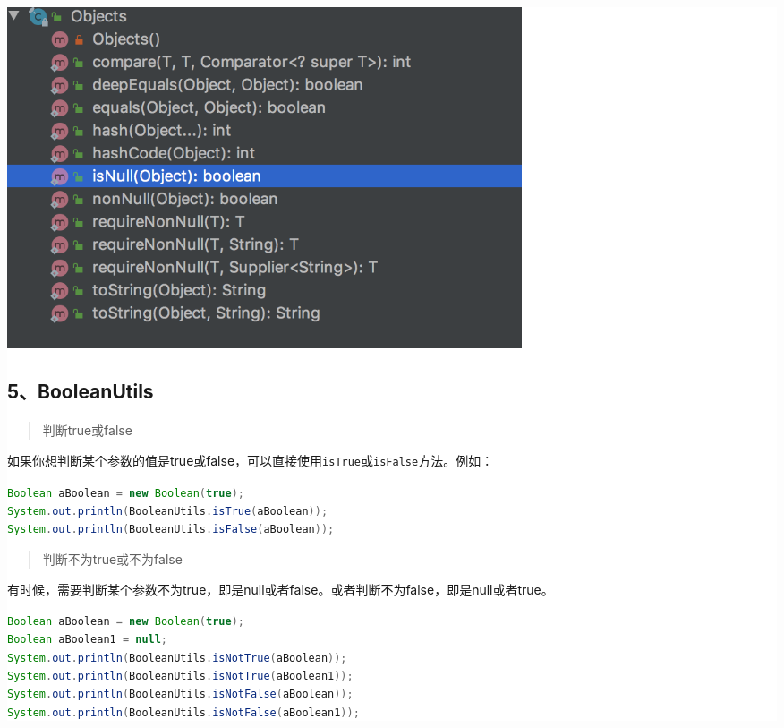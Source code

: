 <img src="/assets/images/2022/java/objects.jpg" style="zoom:67%;" />

## 5、BooleanUtils

> 判断true或false

如果你想判断某个参数的值是true或false，可以直接使用`isTrue`或`isFalse`方法。例如：

```java
Boolean aBoolean = new Boolean(true);
System.out.println(BooleanUtils.isTrue(aBoolean));
System.out.println(BooleanUtils.isFalse(aBoolean));
```

> 判断不为true或不为false

有时候，需要判断某个参数不为true，即是null或者false。或者判断不为false，即是null或者true。

```java
Boolean aBoolean = new Boolean(true);
Boolean aBoolean1 = null;
System.out.println(BooleanUtils.isNotTrue(aBoolean));
System.out.println(BooleanUtils.isNotTrue(aBoolean1));
System.out.println(BooleanUtils.isNotFalse(aBoolean));
System.out.println(BooleanUtils.isNotFalse(aBoolean1));
```
